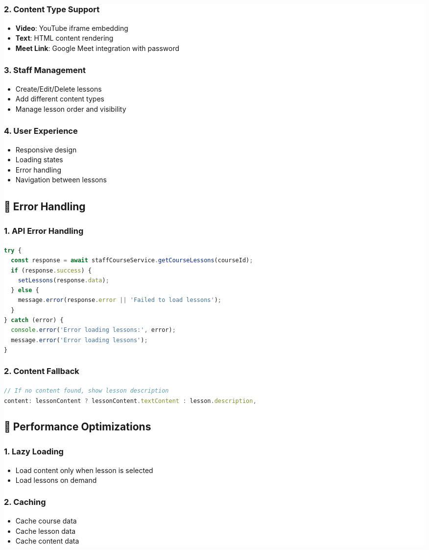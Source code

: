 ### **2. Content Type Support**
- **Video**: YouTube iframe embedding
- **Text**: HTML content rendering
- **Meet Link**: Google Meet integration with password

### **3. Staff Management**
- Create/Edit/Delete lessons
- Add different content types
- Manage lesson order and visibility

### **4. User Experience**
- Responsive design
- Loading states
- Error handling
- Navigation between lessons

## 🐛 Error Handling

### **1. API Error Handling**
```javascript
try {
  const response = await staffCourseService.getCourseLessons(courseId);
  if (response.success) {
    setLessons(response.data);
  } else {
    message.error(response.error || 'Failed to load lessons');
  }
} catch (error) {
  console.error('Error loading lessons:', error);
  message.error('Error loading lessons');
}
```

### **2. Content Fallback**
```javascript
// If no content found, show lesson description
content: lessonContent ? lessonContent.textContent : lesson.description,
```

## 🚀 Performance Optimizations

### **1. Lazy Loading**
- Load content only when lesson is selected
- Load lessons on demand

### **2. Caching**
- Cache course data
- Cache lesson data
- Cache content data
